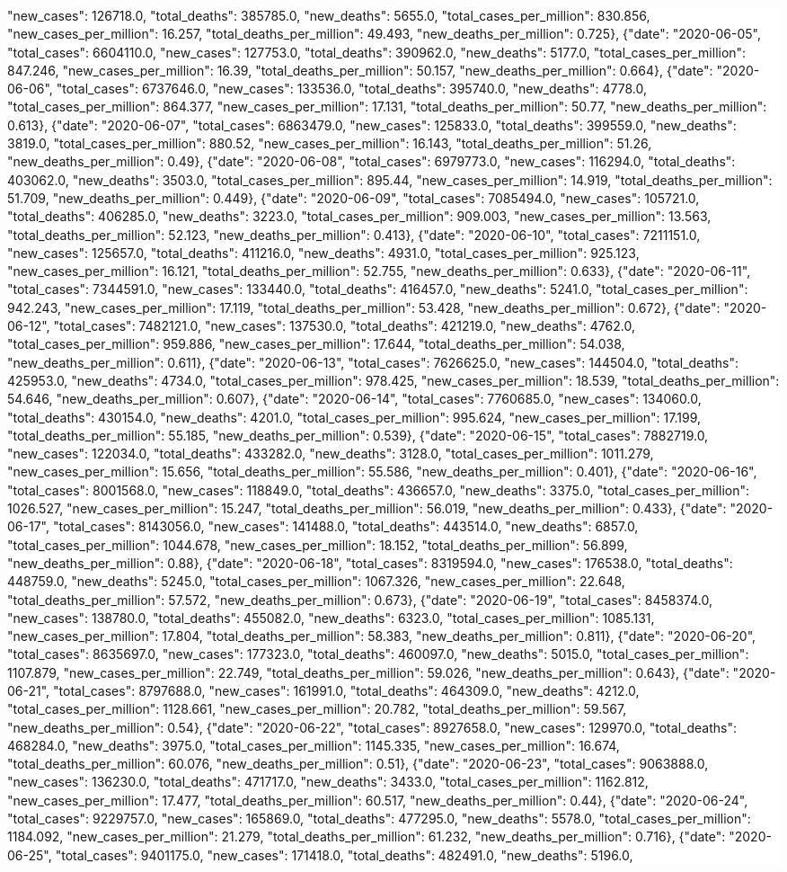 \"new_cases\": 126718.0, \"total_deaths\": 385785.0, \"new_deaths\": 5655.0, \"total_cases_per_million\": 830.856, \"new_cases_per_million\": 16.257, \"total_deaths_per_million\": 49.493, \"new_deaths_per_million\": 0.725}, {\"date\": \"2020-06-05\", \"total_cases\": 6604110.0, \"new_cases\": 127753.0, \"total_deaths\": 390962.0, \"new_deaths\": 5177.0, \"total_cases_per_million\": 847.246, \"new_cases_per_million\": 16.39, \"total_deaths_per_million\": 50.157, \"new_deaths_per_million\": 0.664}, {\"date\": \"2020-06-06\", \"total_cases\": 6737646.0, \"new_cases\": 133536.0, \"total_deaths\": 395740.0, \"new_deaths\": 4778.0, \"total_cases_per_million\": 864.377, \"new_cases_per_million\": 17.131, \"total_deaths_per_million\": 50.77, \"new_deaths_per_million\": 0.613}, {\"date\": \"2020-06-07\", \"total_cases\": 6863479.0, \"new_cases\": 125833.0, \"total_deaths\": 399559.0, \"new_deaths\": 3819.0, \"total_cases_per_million\": 880.52, \"new_cases_per_million\": 16.143, \"total_deaths_per_million\": 51.26, \"new_deaths_per_million\": 0.49}, {\"date\": \"2020-06-08\", \"total_cases\": 6979773.0, \"new_cases\": 116294.0, \"total_deaths\": 403062.0, \"new_deaths\": 3503.0, \"total_cases_per_million\": 895.44, \"new_cases_per_million\": 14.919, \"total_deaths_per_million\": 51.709, \"new_deaths_per_million\": 0.449}, {\"date\": \"2020-06-09\", \"total_cases\": 7085494.0, \"new_cases\": 105721.0, \"total_deaths\": 406285.0, \"new_deaths\": 3223.0, \"total_cases_per_million\": 909.003, \"new_cases_per_million\": 13.563, \"total_deaths_per_million\": 52.123, \"new_deaths_per_million\": 0.413}, {\"date\": \"2020-06-10\", \"total_cases\": 7211151.0, \"new_cases\": 125657.0, \"total_deaths\": 411216.0, \"new_deaths\": 4931.0, \"total_cases_per_million\": 925.123, \"new_cases_per_million\": 16.121, \"total_deaths_per_million\": 52.755, \"new_deaths_per_million\": 0.633}, {\"date\": \"2020-06-11\", \"total_cases\": 7344591.0, \"new_cases\": 133440.0, \"total_deaths\": 416457.0, \"new_deaths\": 5241.0, \"total_cases_per_million\": 942.243, \"new_cases_per_million\": 17.119, \"total_deaths_per_million\": 53.428, \"new_deaths_per_million\": 0.672}, {\"date\": \"2020-06-12\", \"total_cases\": 7482121.0, \"new_cases\": 137530.0, \"total_deaths\": 421219.0, \"new_deaths\": 4762.0, \"total_cases_per_million\": 959.886, \"new_cases_per_million\": 17.644, \"total_deaths_per_million\": 54.038, \"new_deaths_per_million\": 0.611}, {\"date\": \"2020-06-13\", \"total_cases\": 7626625.0, \"new_cases\": 144504.0, \"total_deaths\": 425953.0, \"new_deaths\": 4734.0, \"total_cases_per_million\": 978.425, \"new_cases_per_million\": 18.539, \"total_deaths_per_million\": 54.646, \"new_deaths_per_million\": 0.607}, {\"date\": \"2020-06-14\", \"total_cases\": 7760685.0, \"new_cases\": 134060.0, \"total_deaths\": 430154.0, \"new_deaths\": 4201.0, \"total_cases_per_million\": 995.624, \"new_cases_per_million\": 17.199, \"total_deaths_per_million\": 55.185, \"new_deaths_per_million\": 0.539}, {\"date\": \"2020-06-15\", \"total_cases\": 7882719.0, \"new_cases\": 122034.0, \"total_deaths\": 433282.0, \"new_deaths\": 3128.0, \"total_cases_per_million\": 1011.279, \"new_cases_per_million\": 15.656, \"total_deaths_per_million\": 55.586, \"new_deaths_per_million\": 0.401}, {\"date\": \"2020-06-16\", \"total_cases\": 8001568.0, \"new_cases\": 118849.0, \"total_deaths\": 436657.0, \"new_deaths\": 3375.0, \"total_cases_per_million\": 1026.527, \"new_cases_per_million\": 15.247, \"total_deaths_per_million\": 56.019, \"new_deaths_per_million\": 0.433}, {\"date\": \"2020-06-17\", \"total_cases\": 8143056.0, \"new_cases\": 141488.0, \"total_deaths\": 443514.0, \"new_deaths\": 6857.0, \"total_cases_per_million\": 1044.678, \"new_cases_per_million\": 18.152, \"total_deaths_per_million\": 56.899, \"new_deaths_per_million\": 0.88}, {\"date\": \"2020-06-18\", \"total_cases\": 8319594.0, \"new_cases\": 176538.0, \"total_deaths\": 448759.0, \"new_deaths\": 5245.0, \"total_cases_per_million\": 1067.326, \"new_cases_per_million\": 22.648, \"total_deaths_per_million\": 57.572, \"new_deaths_per_million\": 0.673}, {\"date\": \"2020-06-19\", \"total_cases\": 8458374.0, \"new_cases\": 138780.0, \"total_deaths\": 455082.0, \"new_deaths\": 6323.0, \"total_cases_per_million\": 1085.131, \"new_cases_per_million\": 17.804, \"total_deaths_per_million\": 58.383, \"new_deaths_per_million\": 0.811}, {\"date\": \"2020-06-20\", \"total_cases\": 8635697.0, \"new_cases\": 177323.0, \"total_deaths\": 460097.0, \"new_deaths\": 5015.0, \"total_cases_per_million\": 1107.879, \"new_cases_per_million\": 22.749, \"total_deaths_per_million\": 59.026, \"new_deaths_per_million\": 0.643}, {\"date\": \"2020-06-21\", \"total_cases\": 8797688.0, \"new_cases\": 161991.0, \"total_deaths\": 464309.0, \"new_deaths\": 4212.0, \"total_cases_per_million\": 1128.661, \"new_cases_per_million\": 20.782, \"total_deaths_per_million\": 59.567, \"new_deaths_per_million\": 0.54}, {\"date\": \"2020-06-22\", \"total_cases\": 8927658.0, \"new_cases\": 129970.0, \"total_deaths\": 468284.0, \"new_deaths\": 3975.0, \"total_cases_per_million\": 1145.335, \"new_cases_per_million\": 16.674, \"total_deaths_per_million\": 60.076, \"new_deaths_per_million\": 0.51}, {\"date\": \"2020-06-23\", \"total_cases\": 9063888.0, \"new_cases\": 136230.0, \"total_deaths\": 471717.0, \"new_deaths\": 3433.0, \"total_cases_per_million\": 1162.812, \"new_cases_per_million\": 17.477, \"total_deaths_per_million\": 60.517, \"new_deaths_per_million\": 0.44}, {\"date\": \"2020-06-24\", \"total_cases\": 9229757.0, \"new_cases\": 165869.0, \"total_deaths\": 477295.0, \"new_deaths\": 5578.0, \"total_cases_per_million\": 1184.092, \"new_cases_per_million\": 21.279, \"total_deaths_per_million\": 61.232, \"new_deaths_per_million\": 0.716}, {\"date\": \"2020-06-25\", \"total_cases\": 9401175.0, \"new_cases\": 171418.0, \"total_deaths\": 482491.0, \"new_deaths\": 5196.0,